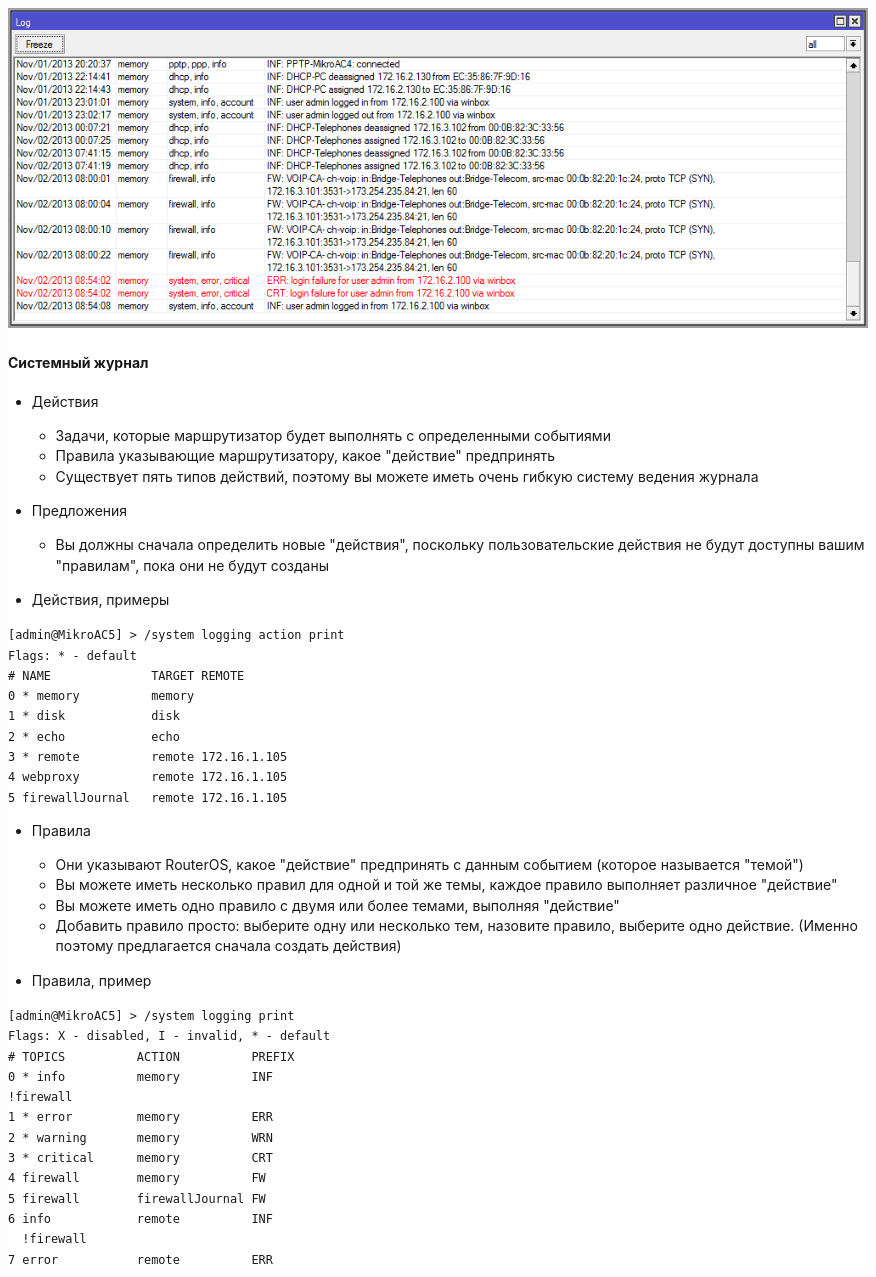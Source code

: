 ![](/pics/m5_log.png)

#### Системный журнал

* Действия
  - Задачи, которые маршрутизатор будет выполнять с определенными событиями
  - Правила указывающие маршрутизатору, какое "действие" предпринять
  - Существует пять типов действий, поэтому вы можете иметь очень гибкую систему ведения журнала
* Предложения
  - Вы должны сначала определить новые "действия", поскольку пользовательские действия не будут доступны вашим "правилам", пока они не будут созданы

* Действия, примеры

```
[admin@MikroAC5] > /system logging action print
Flags: * - default
# NAME              TARGET REMOTE
0 * memory          memory
1 * disk            disk
2 * echo            echo
3 * remote          remote 172.16.1.105
4 webproxy          remote 172.16.1.105
5 firewallJournal   remote 172.16.1.105
```
* Правила
  - Они указывают RouterOS, какое "действие" предпринять с данным событием (которое называется "темой")
  - Вы можете иметь несколько правил для одной и той же темы, каждое правило выполняет различное "действие"
  - Вы можете иметь одно правило с двумя или более темами, выполняя "действие"
  - Добавить правило просто: выберите одну или несколько тем, назовите правило, выберите одно действие. (Именно поэтому предлагается сначала создать действия)

* Правила, пример

```
[admin@MikroAC5] > /system logging print
Flags: X - disabled, I - invalid, * - default
# TOPICS          ACTION          PREFIX
0 * info          memory          INF
!firewall
1 * error         memory          ERR
2 * warning       memory          WRN
3 * critical      memory          CRT
4 firewall        memory          FW
5 firewall        firewallJournal FW
6 info            remote          INF
  !firewall
7 error           remote          ERR
```